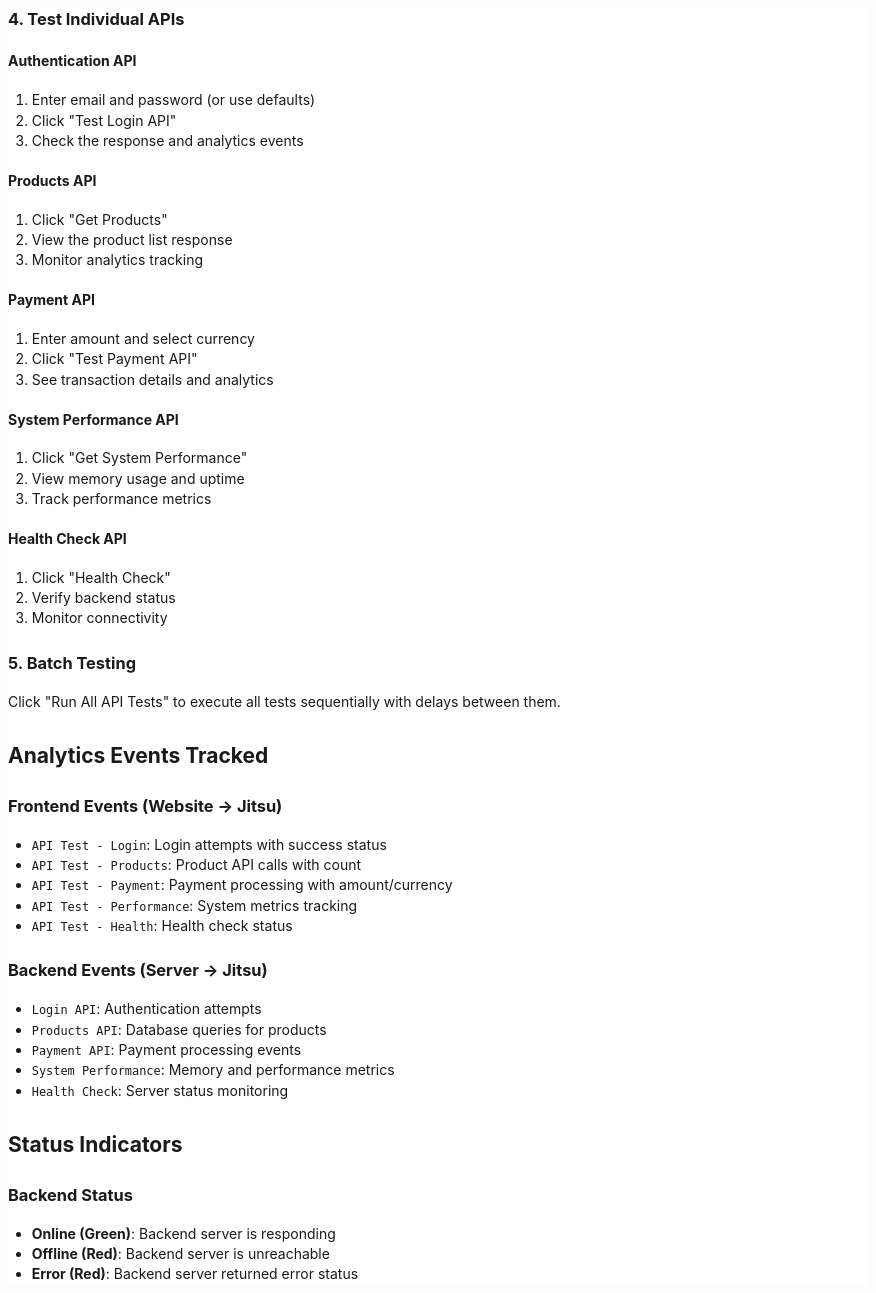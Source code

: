 ### 4. **Test Individual APIs**

#### Authentication API
1. Enter email and password (or use defaults)
2. Click "Test Login API"
3. Check the response and analytics events

#### Products API
1. Click "Get Products"
2. View the product list response
3. Monitor analytics tracking

#### Payment API
1. Enter amount and select currency
2. Click "Test Payment API"
3. See transaction details and analytics

#### System Performance API
1. Click "Get System Performance"
2. View memory usage and uptime
3. Track performance metrics

#### Health Check API
1. Click "Health Check"
2. Verify backend status
3. Monitor connectivity

### 5. **Batch Testing**
Click "Run All API Tests" to execute all tests sequentially with delays between them.

## Analytics Events Tracked

### Frontend Events (Website → Jitsu)
- `API Test - Login`: Login attempts with success status
- `API Test - Products`: Product API calls with count
- `API Test - Payment`: Payment processing with amount/currency
- `API Test - Performance`: System metrics tracking
- `API Test - Health`: Health check status

### Backend Events (Server → Jitsu)
- `Login API`: Authentication attempts
- `Products API`: Database queries for products
- `Payment API`: Payment processing events
- `System Performance`: Memory and performance metrics
- `Health Check`: Server status monitoring

## Status Indicators

### Backend Status
- **Online (Green)**: Backend server is responding
- **Offline (Red)**: Backend server is unreachable
- **Error (Red)**: Backend server returned error status

